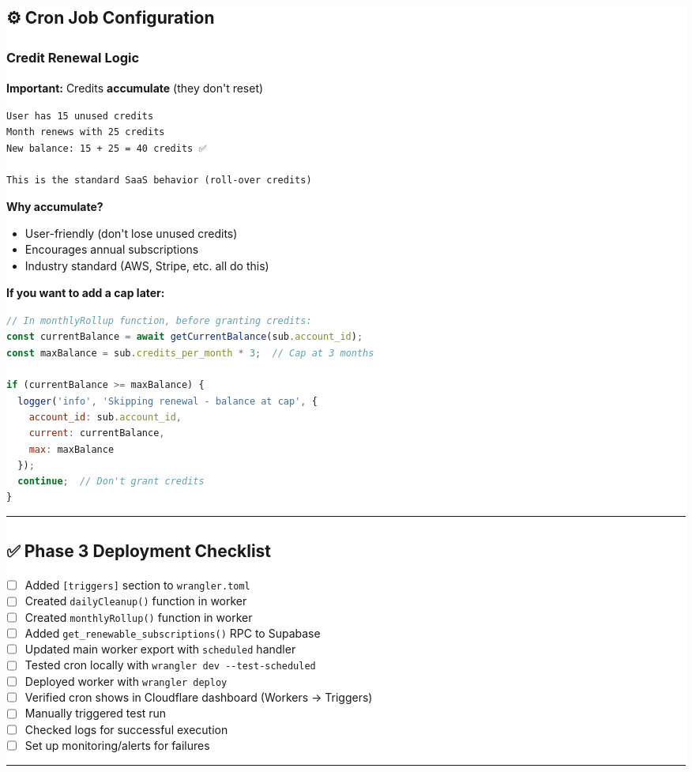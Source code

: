 
## **⚙️ Cron Job Configuration**

### **Credit Renewal Logic**

**Important:** Credits **accumulate** (they don't reset)

```
User has 15 unused credits
Month renews with 25 credits
New balance: 15 + 25 = 40 credits ✅

This is the standard SaaS behavior (roll-over credits)
```

**Why accumulate?**
- User-friendly (don't lose unused credits)
- Encourages annual subscriptions
- Industry standard (AWS, Stripe, etc. all do this)

**If you want to add a cap later:**
```javascript
// In monthlyRollup function, before granting credits:
const currentBalance = await getCurrentBalance(sub.account_id);
const maxBalance = sub.credits_per_month * 3;  // Cap at 3 months

if (currentBalance >= maxBalance) {
  logger('info', 'Skipping renewal - balance at cap', {
    account_id: sub.account_id,
    current: currentBalance,
    max: maxBalance
  });
  continue;  // Don't grant credits
}
```

---

## **✅ Phase 3 Deployment Checklist**

- [ ] Added `[triggers]` section to `wrangler.toml`
- [ ] Created `dailyCleanup()` function in worker
- [ ] Created `monthlyRollup()` function in worker
- [ ] Added `get_renewable_subscriptions()` RPC to Supabase
- [ ] Updated main worker export with `scheduled` handler
- [ ] Tested cron locally with `wrangler dev --test-scheduled`
- [ ] Deployed worker with `wrangler deploy`
- [ ] Verified cron shows in Cloudflare dashboard (Workers → Triggers)
- [ ] Manually triggered test run
- [ ] Checked logs for successful execution
- [ ] Set up monitoring/alerts for failures

---
